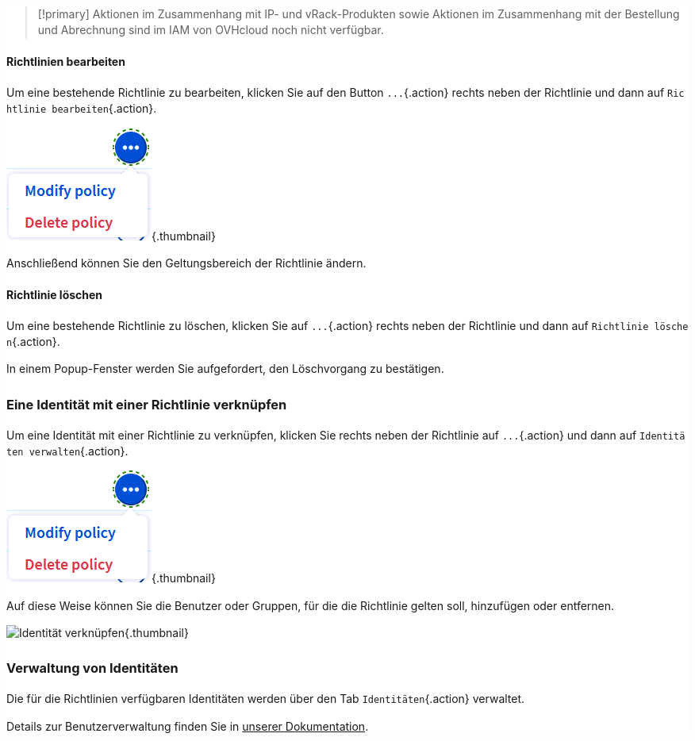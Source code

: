 > [!primary]
> Aktionen im Zusammenhang mit IP- und vRack-Produkten sowie Aktionen im Zusammenhang mit der Bestellung und Abrechnung sind im IAM von OVHcloud noch nicht verfügbar.

#### Richtlinien bearbeiten

Um eine bestehende Richtlinie zu bearbeiten, klicken Sie auf den Button `...`{.action} rechts neben der Richtlinie und dann auf `Richtlinie bearbeiten`{.action}.

![Richtlinie bearbeiten](images/editing_a_policy.png){.thumbnail}

Anschließend können Sie den Geltungsbereich der Richtlinie ändern.

#### Richtlinie löschen

Um eine bestehende Richtlinie zu löschen, klicken Sie auf `...`{.action} rechts neben der Richtlinie und dann auf `Richtlinie löschen`{.action}.

In einem Popup-Fenster werden Sie aufgefordert, den Löschvorgang zu bestätigen.

### Eine Identität mit einer Richtlinie verknüpfen

Um eine Identität mit einer Richtlinie zu verknüpfen, klicken Sie rechts neben der Richtlinie auf `...`{.action} und dann auf `Identitäten verwalten`{.action}.

![Richtlinie bearbeiten](images/editing_a_policy.png){.thumbnail}

Auf diese Weise können Sie die Benutzer oder Gruppen, für die die Richtlinie gelten soll, hinzufügen oder entfernen.

![Identität verknüpfen](images/link_identity_to_policy.png){.thumbnail}

### Verwaltung von Identitäten

Die für die Richtlinien verfügbaren Identitäten werden über den Tab `Identitäten`{.action} verwaltet.

Details zur Benutzerverwaltung finden Sie in [unserer Dokumentation](/pages/account_and_service_management/account_information/ovhcloud-users-management).

